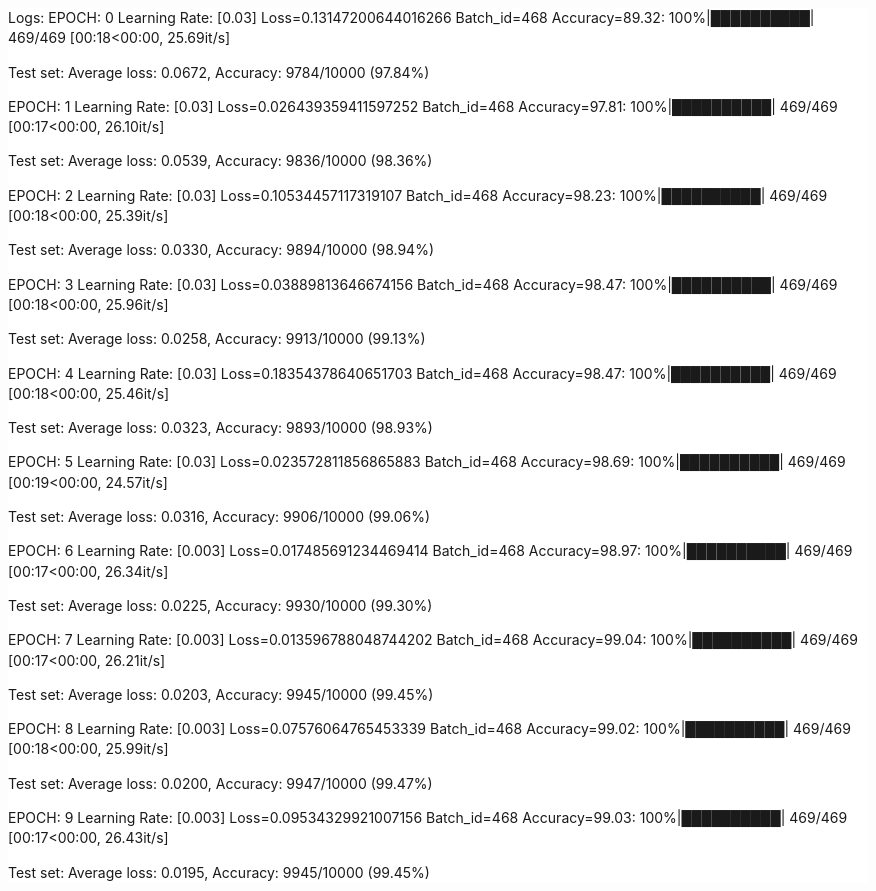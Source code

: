 Logs: 
EPOCH: 0 Learning Rate:  [0.03]
Loss=0.13147200644016266 Batch_id=468 Accuracy=89.32: 100%|██████████| 469/469 [00:18<00:00, 25.69it/s]

Test set: Average loss: 0.0672, Accuracy: 9784/10000 (97.84%)

EPOCH: 1 Learning Rate:  [0.03]
Loss=0.026439359411597252 Batch_id=468 Accuracy=97.81: 100%|██████████| 469/469 [00:17<00:00, 26.10it/s]

Test set: Average loss: 0.0539, Accuracy: 9836/10000 (98.36%)

EPOCH: 2 Learning Rate:  [0.03]
Loss=0.10534457117319107 Batch_id=468 Accuracy=98.23: 100%|██████████| 469/469 [00:18<00:00, 25.39it/s]

Test set: Average loss: 0.0330, Accuracy: 9894/10000 (98.94%)

EPOCH: 3 Learning Rate:  [0.03]
Loss=0.03889813646674156 Batch_id=468 Accuracy=98.47: 100%|██████████| 469/469 [00:18<00:00, 25.96it/s]

Test set: Average loss: 0.0258, Accuracy: 9913/10000 (99.13%)

EPOCH: 4 Learning Rate:  [0.03]
Loss=0.18354378640651703 Batch_id=468 Accuracy=98.47: 100%|██████████| 469/469 [00:18<00:00, 25.46it/s]

Test set: Average loss: 0.0323, Accuracy: 9893/10000 (98.93%)

EPOCH: 5 Learning Rate:  [0.03]
Loss=0.023572811856865883 Batch_id=468 Accuracy=98.69: 100%|██████████| 469/469 [00:19<00:00, 24.57it/s]

Test set: Average loss: 0.0316, Accuracy: 9906/10000 (99.06%)

EPOCH: 6 Learning Rate:  [0.003]
Loss=0.017485691234469414 Batch_id=468 Accuracy=98.97: 100%|██████████| 469/469 [00:17<00:00, 26.34it/s]

Test set: Average loss: 0.0225, Accuracy: 9930/10000 (99.30%)

EPOCH: 7 Learning Rate:  [0.003]
Loss=0.013596788048744202 Batch_id=468 Accuracy=99.04: 100%|██████████| 469/469 [00:17<00:00, 26.21it/s]

Test set: Average loss: 0.0203, Accuracy: 9945/10000 (99.45%)

EPOCH: 8 Learning Rate:  [0.003]
Loss=0.07576064765453339 Batch_id=468 Accuracy=99.02: 100%|██████████| 469/469 [00:18<00:00, 25.99it/s]

Test set: Average loss: 0.0200, Accuracy: 9947/10000 (99.47%)

EPOCH: 9 Learning Rate:  [0.003]
Loss=0.09534329921007156 Batch_id=468 Accuracy=99.03: 100%|██████████| 469/469 [00:17<00:00, 26.43it/s]

Test set: Average loss: 0.0195, Accuracy: 9945/10000 (99.45%)
